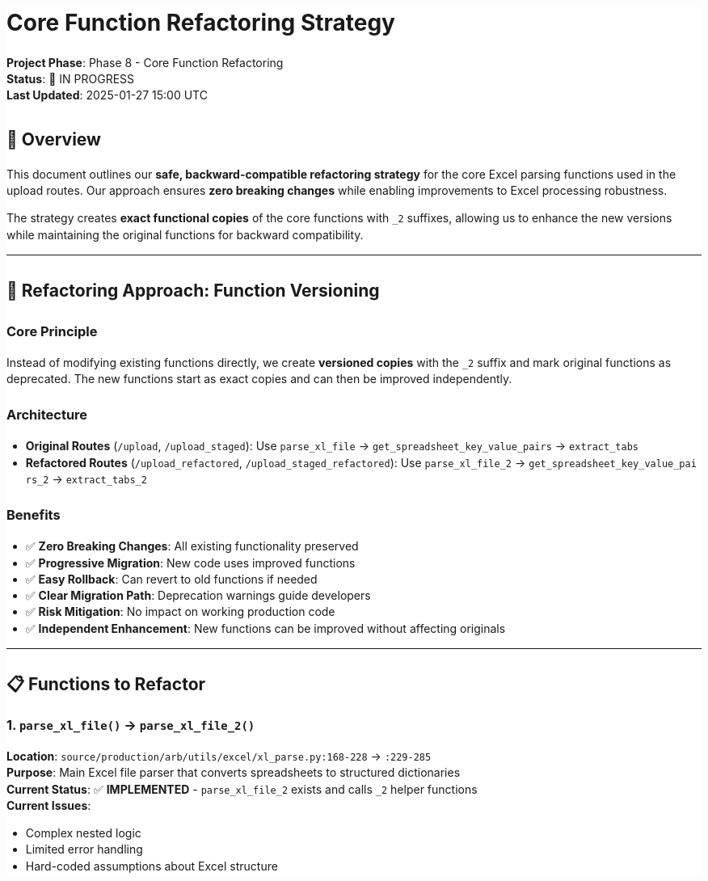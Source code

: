 # Core Function Refactoring Strategy

**Project Phase**: Phase 8 - Core Function Refactoring  
**Status**: 🔧 IN PROGRESS  
**Last Updated**: 2025-01-27 15:00 UTC  

## 🎯 **Overview**

This document outlines our **safe, backward-compatible refactoring strategy** for the core Excel parsing functions used in the upload routes. Our approach ensures **zero breaking changes** while enabling improvements to Excel processing robustness.

The strategy creates **exact functional copies** of the core functions with `_2` suffixes, allowing us to enhance the new versions while maintaining the original functions for backward compatibility.

---

## 🔧 **Refactoring Approach: Function Versioning**

### **Core Principle**
Instead of modifying existing functions directly, we create **versioned copies** with the `_2` suffix and mark original functions as deprecated. The new functions start as exact copies and can then be improved independently.

### **Architecture**
- **Original Routes** (`/upload`, `/upload_staged`): Use `parse_xl_file` → `get_spreadsheet_key_value_pairs` → `extract_tabs`
- **Refactored Routes** (`/upload_refactored`, `/upload_staged_refactored`): Use `parse_xl_file_2` → `get_spreadsheet_key_value_pairs_2` → `extract_tabs_2`

### **Benefits**
- ✅ **Zero Breaking Changes**: All existing functionality preserved
- ✅ **Progressive Migration**: New code uses improved functions
- ✅ **Easy Rollback**: Can revert to old functions if needed
- ✅ **Clear Migration Path**: Deprecation warnings guide developers
- ✅ **Risk Mitigation**: No impact on working production code
- ✅ **Independent Enhancement**: New functions can be improved without affecting originals

---

## 📋 **Functions to Refactor**

### **1. `parse_xl_file()` → `parse_xl_file_2()`**

**Location**: `source/production/arb/utils/excel/xl_parse.py:168-228` → `:229-285`  
**Purpose**: Main Excel file parser that converts spreadsheets to structured dictionaries  
**Current Status**: ✅ **IMPLEMENTED** - `parse_xl_file_2` exists and calls `_2` helper functions  
**Current Issues**: 
- Complex nested logic
- Limited error handling
- Hard-coded assumptions about Excel structure
